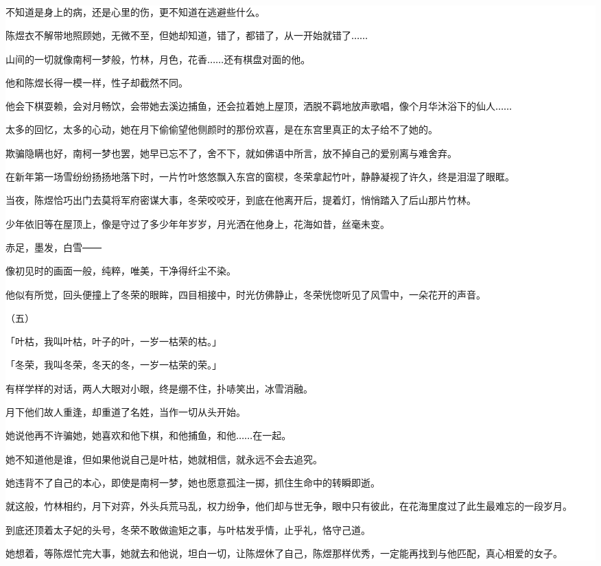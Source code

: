 
不知道是身上的病，还是心里的伤，更不知道在逃避些什么。


陈煜衣不解带地照顾她，无微不至，但她却知道，错了，都错了，从一开始就错了……


山间的一切就像南柯一梦般，竹林，月色，花香……还有棋盘对面的他。


他和陈煜长得一模一样，性子却截然不同。


他会下棋耍赖，会对月畅饮，会带她去溪边捕鱼，还会拉着她上屋顶，洒脱不羁地放声歌唱，像个月华沐浴下的仙人……


太多的回忆，太多的心动，她在月下偷偷望他侧颜时的那份欢喜，是在东宫里真正的太子给不了她的。


欺骗隐瞒也好，南柯一梦也罢，她早已忘不了，舍不下，就如佛语中所言，放不掉自己的爱别离与难舍弃。


在新年第一场雪纷纷扬扬地落下时，一片竹叶悠悠飘入东宫的窗棂，冬荣拿起竹叶，静静凝视了许久，终是泪湿了眼眶。


当夜，陈煜恰巧出门去莫将军府密谋大事，冬荣咬咬牙，到底在他离开后，提着灯，悄悄踏入了后山那片竹林。


少年依旧等在屋顶上，像是守过了多少年年岁岁，月光洒在他身上，花海如昔，丝毫未变。


赤足，墨发，白雪——


像初见时的画面一般，纯粹，唯美，干净得纤尘不染。


他似有所觉，回头便撞上了冬荣的眼眸，四目相接中，时光仿佛静止，冬荣恍惚听见了风雪中，一朵花开的声音。


（五）


「叶枯，我叫叶枯，叶子的叶，一岁一枯荣的枯。」


「冬荣，我叫冬荣，冬天的冬，一岁一枯荣的荣。」


有样学样的对话，两人大眼对小眼，终是绷不住，扑哧笑出，冰雪消融。


月下他们故人重逢，却重道了名姓，当作一切从头开始。


她说他再不许骗她，她喜欢和他下棋，和他捕鱼，和他……在一起。


她不知道他是谁，但如果他说自己是叶枯，她就相信，就永远不会去追究。


她违背不了自己的本心，即使是南柯一梦，她也愿意孤注一掷，抓住生命中的转瞬即逝。


就这般，竹林相约，月下对弈，外头兵荒马乱，权力纷争，他们却与世无争，眼中只有彼此，在花海里度过了此生最难忘的一段岁月。


到底还顶着太子妃的头号，冬荣不敢做逾矩之事，与叶枯发乎情，止乎礼，恪守己道。


她想着，等陈煜忙完大事，她就去和他说，坦白一切，让陈煜休了自己，陈煜那样优秀，一定能再找到与他匹配，真心相爱的女子。

